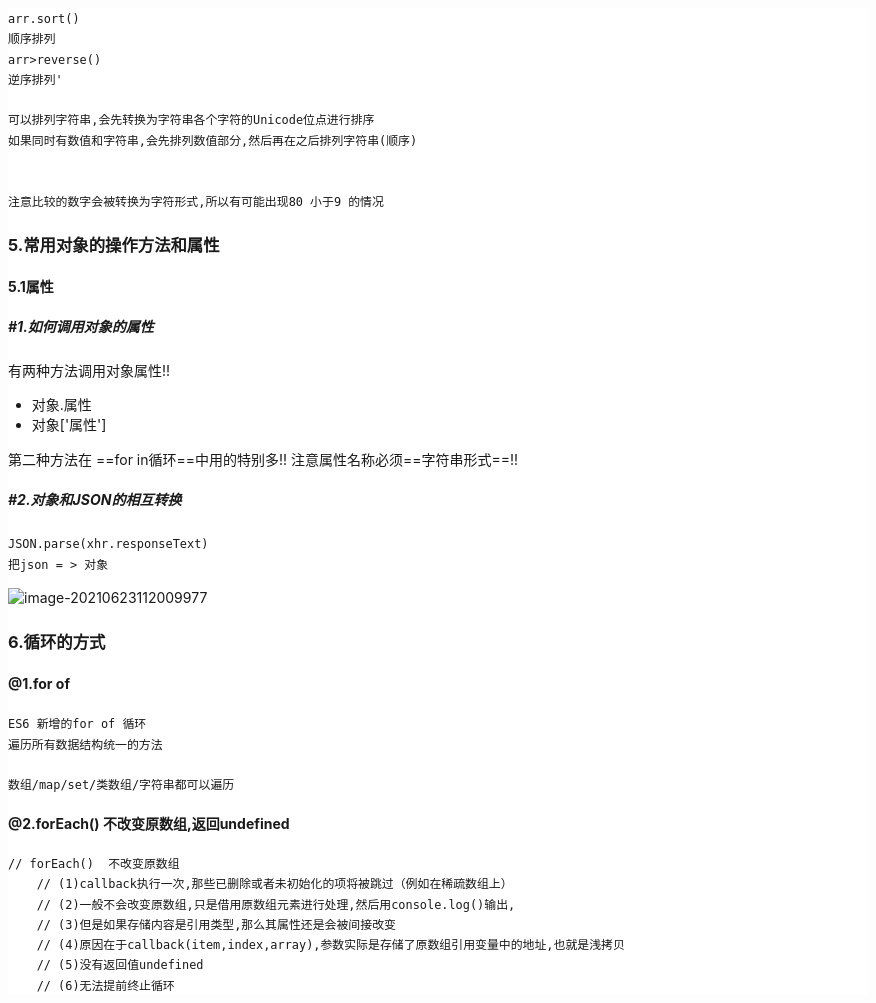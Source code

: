 ```
arr.sort()
顺序排列
arr>reverse()
逆序排列'

可以排列字符串,会先转换为字符串各个字符的Unicode位点进行排序
如果同时有数值和字符串,会先排列数值部分,然后再在之后排列字符串(顺序)


注意比较的数字会被转换为字符形式,所以有可能出现80 小于9 的情况
```



### 5.常用对象的操作方法和属性

#### 5.1属性

##### #1.如何调用对象的属性

有两种方法调用对象属性!!

- 对象.属性
- 对象['属性']

第二种方法在 ==for in循环==中用的特别多!! 注意属性名称必须==字符串形式==!!

##### #2.对象和JSON的相互转换

```
JSON.parse(xhr.responseText)
把json = > 对象
```

![image-20210623112009977](C:\Users\inui\AppData\Roaming\Typora\typora-user-images\image-20210623112009977.png)

### 6.循环的方式

#### @1.for of  

```
ES6 新增的for of 循环
遍历所有数据结构统一的方法

数组/map/set/类数组/字符串都可以遍历
```

#### @2.forEach() 不改变原数组,返回undefined

```
// forEach()  不改变原数组
    // (1)callback执行一次,那些已删除或者未初始化的项将被跳过（例如在稀疏数组上）
    // (2)一般不会改变原数组,只是借用原数组元素进行处理,然后用console.log()输出,
    // (3)但是如果存储内容是引用类型,那么其属性还是会被间接改变
    // (4)原因在于callback(item,index,array),参数实际是存储了原数组引用变量中的地址,也就是浅拷贝
    // (5)没有返回值undefined
    // (6)无法提前终止循环
```
